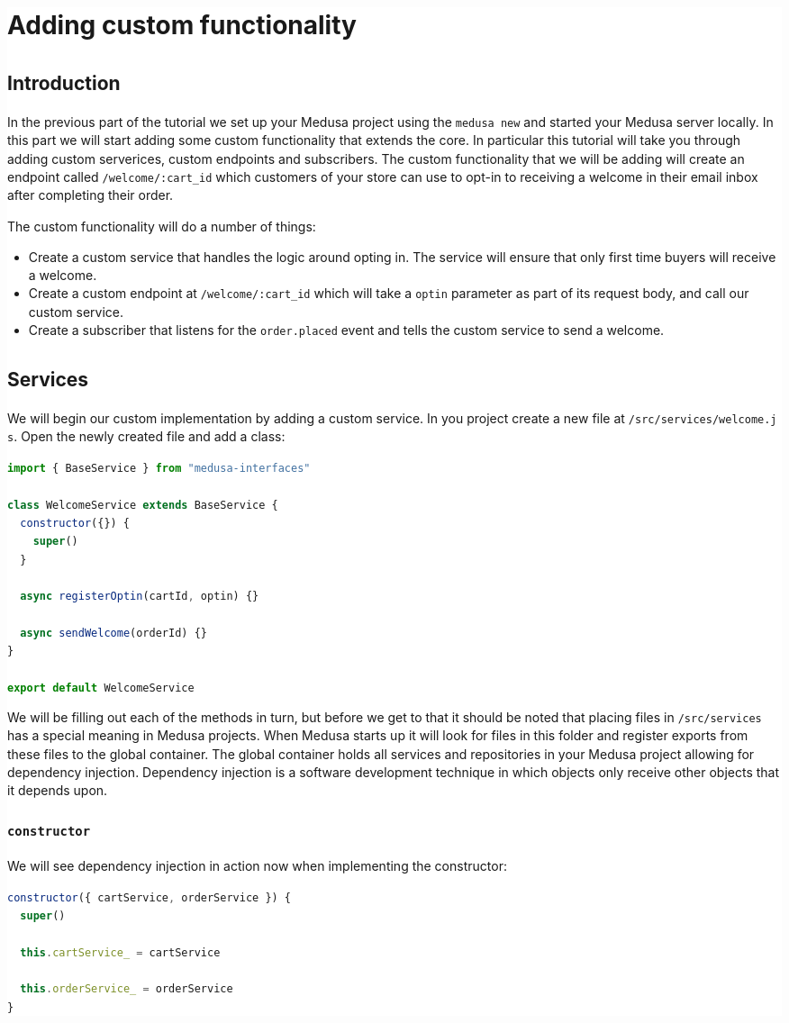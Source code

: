 # Adding custom functionality

## Introduction
In the previous part of the tutorial we set up your Medusa project using the `medusa new` and started your Medusa server locally. In this part we will start adding some custom functionality that extends the core. In particular this tutorial will take you through adding custom serverices, custom endpoints and subscribers. The custom functionality that we will be adding will create an endpoint called `/welcome/:cart_id` which customers of your store can use to opt-in to receiving a welcome in their email inbox after completing their order.

The custom functionality will do a number of things:
- Create a custom service that handles the logic around opting in. The service will ensure that only first time buyers will receive a welcome.
- Create a custom endpoint at `/welcome/:cart_id` which will take a `optin` parameter as part of its request body, and call our custom service.
- Create a subscriber that listens for the `order.placed` event and tells the custom service to send a welcome.

## Services
We will begin our custom implementation by adding a custom service. In you project create a new file at `/src/services/welcome.js`. Open the newly created file and add a class:

```javascript
import { BaseService } from "medusa-interfaces"

class WelcomeService extends BaseService {
  constructor({}) {
    super()
  }
  
  async registerOptin(cartId, optin) {}
  
  async sendWelcome(orderId) {}
}

export default WelcomeService

```

We will be filling out each of the methods in turn, but before we get to that it should be noted that placing files in `/src/services` has a special meaning in Medusa projects. When Medusa starts up it will look for files in this folder and register exports from these files to the global container. The global container holds all services and repositories in your Medusa project allowing for dependency injection. Dependency injection is a software development technique in which objects only receive other objects that it depends upon. 

### `constructor`
We will see dependency injection in action now when implementing the constructor:

```javascript
constructor({ cartService, orderService }) {
  super()
  
  this.cartService_ = cartService
  
  this.orderService_ = orderService
}
```
